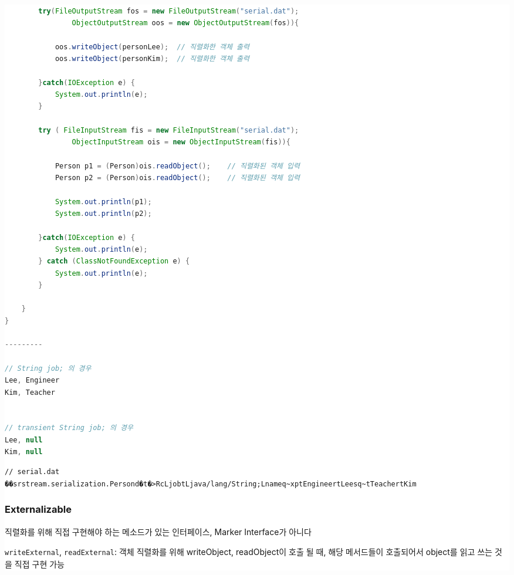 ```java
		try(FileOutputStream fos = new FileOutputStream("serial.dat");
				ObjectOutputStream oos = new ObjectOutputStream(fos)){
			
			oos.writeObject(personLee);  // 직렬화한 객체 출력
			oos.writeObject(personKim);	 // 직렬화한 객체 출력
			
		}catch(IOException e) {
			System.out.println(e);
		}
		
		try ( FileInputStream fis = new FileInputStream("serial.dat");
				ObjectInputStream ois = new ObjectInputStream(fis)){
			
			Person p1 = (Person)ois.readObject();	 // 직렬화된 객체 입력
			Person p2 = (Person)ois.readObject();	 // 직렬화된 객체 입력
			
			System.out.println(p1);
			System.out.println(p2);
			
		}catch(IOException e) {
			System.out.println(e);
		} catch (ClassNotFoundException e) {
			System.out.println(e);
		}
				
	}
}

---------

// String job; 의 경우
Lee, Engineer
Kim, Teacher


// transient String job; 의 경우
Lee, null
Kim, null
```

```
// serial.dat
��srstream.serialization.Persond�t�>RcLjobtLjava/lang/String;Lnameq~xptEngineertLeesq~tTeachertKim
```



### Externalizable

직렬화를 위해 직접 구현해야 하는 메소드가 있는 인터페이스, Marker Interface가 아니다

`writeExternal`, `readExternal`: 객체 직렬화를 위해 writeObject, readObject이 호출 될 때, 해당 메서드들이 호출되어서 object를 읽고 쓰는 것을 직접 구현 가능
